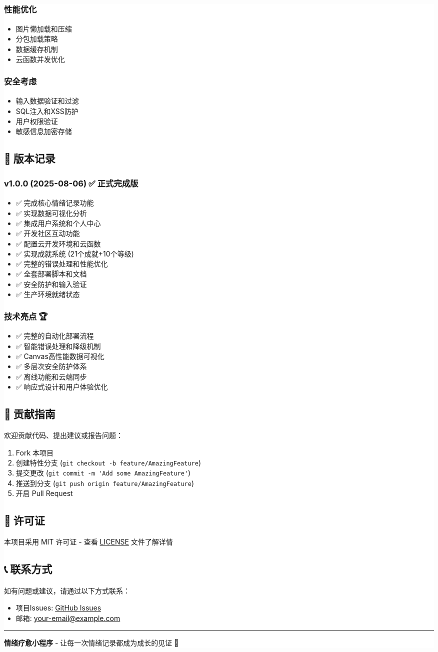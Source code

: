 ### 性能优化
- 图片懒加载和压缩
- 分包加载策略
- 数据缓存机制
- 云函数并发优化

### 安全考虑
- 输入数据验证和过滤
- SQL注入和XSS防护
- 用户权限验证
- 敏感信息加密存储

## 📝 版本记录

### v1.0.0 (2025-08-06) ✅ 正式完成版
- ✅ 完成核心情绪记录功能
- ✅ 实现数据可视化分析
- ✅ 集成用户系统和个人中心  
- ✅ 开发社区互动功能
- ✅ 配置云开发环境和云函数
- ✅ 实现成就系统 (21个成就+10个等级)
- ✅ 完整的错误处理和性能优化
- ✅ 全套部署脚本和文档
- ✅ 安全防护和输入验证
- ✅ 生产环境就绪状态

### 技术亮点 🏆
- ✅ 完整的自动化部署流程
- ✅ 智能错误处理和降级机制
- ✅ Canvas高性能数据可视化  
- ✅ 多层次安全防护体系
- ✅ 离线功能和云端同步
- ✅ 响应式设计和用户体验优化

## 🤝 贡献指南

欢迎贡献代码、提出建议或报告问题：

1. Fork 本项目
2. 创建特性分支 (`git checkout -b feature/AmazingFeature`)
3. 提交更改 (`git commit -m 'Add some AmazingFeature'`)
4. 推送到分支 (`git push origin feature/AmazingFeature`)
5. 开启 Pull Request

## 📄 许可证

本项目采用 MIT 许可证 - 查看 [LICENSE](LICENSE) 文件了解详情

## 📞 联系方式

如有问题或建议，请通过以下方式联系：

- 项目Issues: [GitHub Issues](https://github.com/your-repo/issues)
- 邮箱: your-email@example.com

---

**情绪疗愈小程序** - 让每一次情绪记录都成为成长的见证 💚